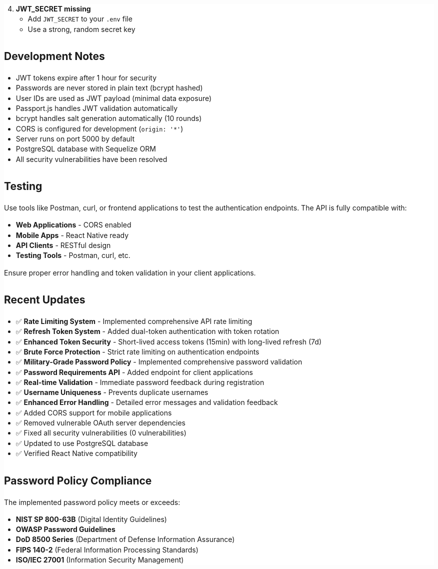 4. **JWT_SECRET missing**
   - Add `JWT_SECRET` to your `.env` file
   - Use a strong, random secret key

## Development Notes

- JWT tokens expire after 1 hour for security
- Passwords are never stored in plain text (bcrypt hashed)
- User IDs are used as JWT payload (minimal data exposure)
- Passport.js handles JWT validation automatically
- bcrypt handles salt generation automatically (10 rounds)
- CORS is configured for development (`origin: '*'`)
- Server runs on port 5000 by default
- PostgreSQL database with Sequelize ORM
- All security vulnerabilities have been resolved

## Testing

Use tools like Postman, curl, or frontend applications to test the authentication endpoints. The API is fully compatible with:

- **Web Applications** - CORS enabled
- **Mobile Apps** - React Native ready
- **API Clients** - RESTful design
- **Testing Tools** - Postman, curl, etc.

Ensure proper error handling and token validation in your client applications.

## Recent Updates

- ✅ **Rate Limiting System** - Implemented comprehensive API rate limiting
- ✅ **Refresh Token System** - Added dual-token authentication with token rotation
- ✅ **Enhanced Token Security** - Short-lived access tokens (15min) with long-lived refresh (7d)
- ✅ **Brute Force Protection** - Strict rate limiting on authentication endpoints
- ✅ **Military-Grade Password Policy** - Implemented comprehensive password validation
- ✅ **Password Requirements API** - Added endpoint for client applications
- ✅ **Real-time Validation** - Immediate password feedback during registration
- ✅ **Username Uniqueness** - Prevents duplicate usernames
- ✅ **Enhanced Error Handling** - Detailed error messages and validation feedback
- ✅ Added CORS support for mobile applications
- ✅ Removed vulnerable OAuth server dependencies
- ✅ Fixed all security vulnerabilities (0 vulnerabilities)
- ✅ Updated to use PostgreSQL database
- ✅ Verified React Native compatibility

## Password Policy Compliance

The implemented password policy meets or exceeds:

- **NIST SP 800-63B** (Digital Identity Guidelines)
- **OWASP Password Guidelines**
- **DoD 8500 Series** (Department of Defense Information Assurance)
- **FIPS 140-2** (Federal Information Processing Standards)
- **ISO/IEC 27001** (Information Security Management)
